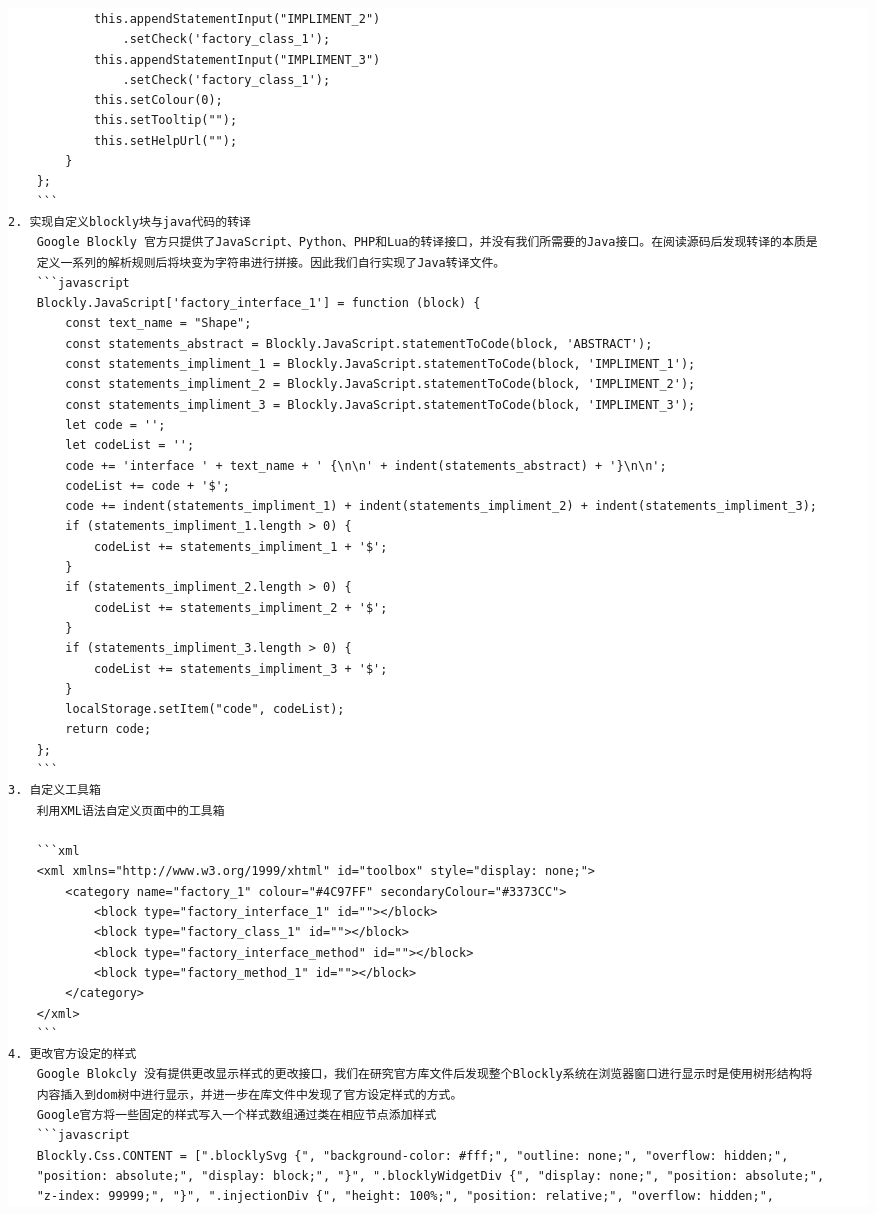                 this.appendStatementInput("IMPLIMENT_2")
                    .setCheck('factory_class_1');
                this.appendStatementInput("IMPLIMENT_3")
                    .setCheck('factory_class_1');
                this.setColour(0);
                this.setTooltip("");
                this.setHelpUrl("");
            }
        };
        ```
    2. 实现自定义blockly块与java代码的转译  
        Google Blockly 官方只提供了JavaScript、Python、PHP和Lua的转译接口，并没有我们所需要的Java接口。在阅读源码后发现转译的本质是
        定义一系列的解析规则后将块变为字符串进行拼接。因此我们自行实现了Java转译文件。
        ```javascript
        Blockly.JavaScript['factory_interface_1'] = function (block) {
            const text_name = "Shape";
            const statements_abstract = Blockly.JavaScript.statementToCode(block, 'ABSTRACT');
            const statements_impliment_1 = Blockly.JavaScript.statementToCode(block, 'IMPLIMENT_1');
            const statements_impliment_2 = Blockly.JavaScript.statementToCode(block, 'IMPLIMENT_2');
            const statements_impliment_3 = Blockly.JavaScript.statementToCode(block, 'IMPLIMENT_3');
            let code = '';
            let codeList = '';
            code += 'interface ' + text_name + ' {\n\n' + indent(statements_abstract) + '}\n\n';
            codeList += code + '$';
            code += indent(statements_impliment_1) + indent(statements_impliment_2) + indent(statements_impliment_3);
            if (statements_impliment_1.length > 0) {
                codeList += statements_impliment_1 + '$';
            }
            if (statements_impliment_2.length > 0) {
                codeList += statements_impliment_2 + '$';
            }
            if (statements_impliment_3.length > 0) {
                codeList += statements_impliment_3 + '$';
            }
            localStorage.setItem("code", codeList);
            return code;
        };
        ```
    3. 自定义工具箱  
        利用XML语法自定义页面中的工具箱
        
        ```xml
        <xml xmlns="http://www.w3.org/1999/xhtml" id="toolbox" style="display: none;">
            <category name="factory_1" colour="#4C97FF" secondaryColour="#3373CC">
                <block type="factory_interface_1" id=""></block>
                <block type="factory_class_1" id=""></block>
                <block type="factory_interface_method" id=""></block>
                <block type="factory_method_1" id=""></block>
            </category>
        </xml>
        ```
    4. 更改官方设定的样式  
        Google Blokcly 没有提供更改显示样式的更改接口，我们在研究官方库文件后发现整个Blockly系统在浏览器窗口进行显示时是使用树形结构将
        内容插入到dom树中进行显示，并进一步在库文件中发现了官方设定样式的方式。  
        Google官方将一些固定的样式写入一个样式数组通过类在相应节点添加样式
        ```javascript
        Blockly.Css.CONTENT = [".blocklySvg {", "background-color: #fff;", "outline: none;", "overflow: hidden;", 
        "position: absolute;", "display: block;", "}", ".blocklyWidgetDiv {", "display: none;", "position: absolute;", 
        "z-index: 99999;", "}", ".injectionDiv {", "height: 100%;", "position: relative;", "overflow: hidden;", 